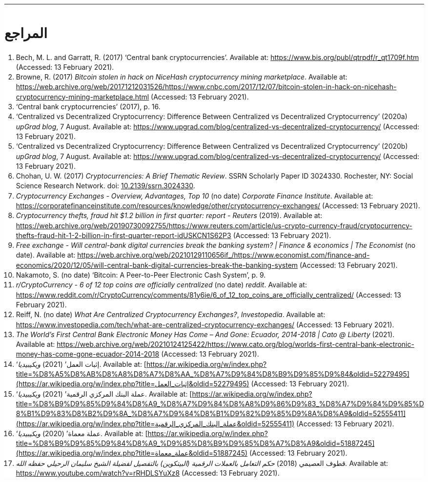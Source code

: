 

---

# المراجع

1. Bech, M. L. and Garratt, R. (2017) ‘Central bank cryptocurrencies’. Available at: https://www.bis.org/publ/qtrpdf/r_qt1709f.htm (Accessed: 13 February 2021).
2. Browne, R. (2017) *Bitcoin stolen in hack on NiceHash cryptocurrency mining marketplace*. Available at: https://web.archive.org/web/20171212031526/https://www.cnbc.com/2017/12/07/bitcoin-stolen-in-hack-on-nicehash-cryptocurrency-mining-marketplace.html (Accessed: 13 February 2021).
3. ‘Central bank cryptocurrencies’ (2017), p. 16.
4. ‘Centralized vs Decentralized Cryptocurrency: Difference Between Centralized vs Decentralized Cryptocurrency’ (2020a) *upGrad blog*, 7 August. Available at: https://www.upgrad.com/blog/centralized-vs-decentralized-cryptocurrency/ (Accessed: 13 February 2021).
5. ‘Centralized vs Decentralized Cryptocurrency: Difference Between Centralized vs Decentralized Cryptocurrency’ (2020b) *upGrad blog*, 7 August. Available at: https://www.upgrad.com/blog/centralized-vs-decentralized-cryptocurrency/ (Accessed: 13 February 2021).
6. Chohan, U. W. (2017) *Cryptocurrencies: A Brief Thematic Review*. SSRN Scholarly Paper ID 3024330. Rochester, NY: Social Science Research Network. doi: [10.2139/ssrn.3024330](https://doi.org/10.2139/ssrn.3024330).
7. *Cryptocurrency Exchanges - Overview, Advantages, Top 10* (no date) *Corporate Finance Institute*. Available at: https://corporatefinanceinstitute.com/resources/knowledge/other/cryptocurrency-exchanges/ (Accessed: 13 February 2021).
8. *Cryptocurrency thefts, fraud hit $1.2 billion in first quarter: report - Reuters* (2019). Available at: https://web.archive.org/web/20190730092755/https://www.reuters.com/article/us-crypto-currency-fraud/cryptocurrency-thefts-fraud-hit-1-2-billion-in-first-quarter-report-idUSKCN1S62P3 (Accessed: 13 February 2021).
9. *Free exchange - Will central-bank digital currencies break the banking system? | Finance & economics | The Economist* (no date). Available at: https://web.archive.org/web/20210129110656if_/https://www.economist.com/finance-and-economics/2020/12/05/will-central-bank-digital-currencies-break-the-banking-system (Accessed: 13 February 2021).
10. Nakamoto, S. (no date) ‘Bitcoin: A Peer-to-Peer Electronic Cash System’, p. 9.
11. *r/CryptoCurrency - 6 of 12 top coins are officially centralized* (no date) *reddit*. Available at: https://www.reddit.com/r/CryptoCurrency/comments/81y6ie/6_of_12_top_coins_are_officially_centralized/ (Accessed: 13 February 2021).
12. Reiff, N. (no date) *What Are Centralized Cryptocurrency Exchanges?*, *Investopedia*. Available at: https://www.investopedia.com/tech/what-are-centralized-cryptocurrency-exchanges/ (Accessed: 13 February 2021).
13. *The World’s First Central Bank Electronic Money Has Come – And Gone: Ecuador, 2014-2018 | Cato @ Liberty* (2021). Available at: https://web.archive.org/web/20210124125422/https://www.cato.org/blog/worlds-first-central-bank-electronic-money-has-come-gone-ecuador-2014-2018 (Accessed: 13 February 2021).
14. ‘إثبات العمل’ (2021) *ويكيبيديا*. Available at: [https://ar.wikipedia.org/w/index.php?title=%D8%A5%D8%AB%D8%A8%D8%A7%D8%AA_%D8%A7%D9%84%D8%B9%D9%85%D9%84&oldid=52279495](https://ar.wikipedia.org/w/index.php?title=إثبات_العمل&oldid=52279495) (Accessed: 13 February 2021).
15. ‘عملة البنك المركزي الرقمية’ (2021) *ويكيبيديا*. Available at: [https://ar.wikipedia.org/w/index.php?title=%D8%B9%D9%85%D9%84%D8%A9_%D8%A7%D9%84%D8%A8%D9%86%D9%83_%D8%A7%D9%84%D9%85%D8%B1%D9%83%D8%B2%D9%8A_%D8%A7%D9%84%D8%B1%D9%82%D9%85%D9%8A%D8%A9&oldid=52555411](https://ar.wikipedia.org/w/index.php?title=عملة_البنك_المركزي_الرقمية&oldid=52555411) (Accessed: 13 February 2021).
16. ‘عملة معماة’ (2020) *ويكيبيديا*. Available at: [https://ar.wikipedia.org/w/index.php?title=%D8%B9%D9%85%D9%84%D8%A9_%D9%85%D8%B9%D9%85%D8%A7%D8%A9&oldid=51887245](https://ar.wikipedia.org/w/index.php?title=عملة_معماة&oldid=51887245) (Accessed: 13 February 2021).
17. قطوف العصيمي (2018) *حكم التعامل بالعملات الرقمية (البيتكوين) بالتفصيل لفضيلة الشيخ سليمان الرحيلي حفظه الله.* Available at: https://www.youtube.com/watch?v=rRHDLSYuXz8 (Accessed: 13 February 2021).
